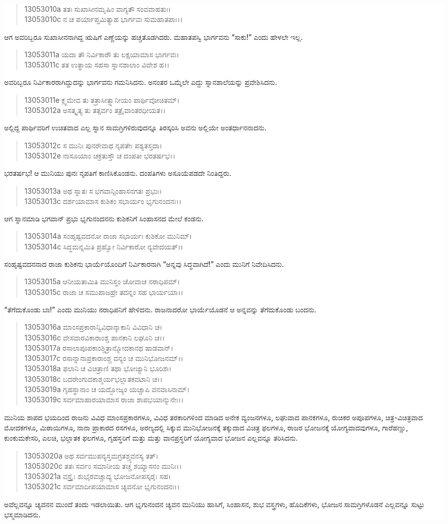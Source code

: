 > 13053010a ತತಃ ಸುಖಾಸೀನಮೃಷಿಂ ವಾಗ್ಯತೌ ಸಂವವಾಹತುಃ।  
13053010c ನ ಚ ಪರ್ಯಾಪ್ತಮಿತ್ಯಾಹ ಭಾರ್ಗವಃ ಸುಮಹಾತಪಾಃ।।

ಆಗ ಅವರಿಬ್ಬರೂ ಸುಖಾಸೀನನಾಗಿದ್ದ ಋಷಿಗೆ ಎಣ್ಣೆಯನ್ನು ಹಚ್ಚತೊಡಗಿದರು. ಮಹಾತಪಸ್ವಿ ಭಾರ್ಗವನು “ಸಾಕು!” ಎಂದು ಹೇಳಲೇ ಇಲ್ಲ.

> 13053011a ಯದಾ ತೌ ನಿರ್ವಿಕಾರೌ ತು ಲಕ್ಷಯಾಮಾಸ ಭಾರ್ಗವಃ।  
13053011c ತತ ಉತ್ಥಾಯ ಸಹಸಾ ಸ್ನಾನಶಾಲಾಂ ವಿವೇಶ ಹ।।

ಅವರಿಬ್ಬರೂ ನಿರ್ವಿಕಾರರಾಗಿದ್ದುದನ್ನು ಭಾರ್ಗವನು ಗಮನಿಸಿದನು. ಅನಂತರ ಒಮ್ಮೆಲೇ ಎದ್ದು ಸ್ನಾನಶಾಲೆಯನ್ನು ಪ್ರವೇಶಿಸಿದನು.

> 13053011e ಕ್ಲ್ವಮೇವ ತು ತತ್ರಾಸೀತ್ಸ್ನಾನೀಯಂ ಪಾರ್ಥಿವೋಚಿತಮ್।  
13053012a ಅಸತ್ಕೃತ್ಯ ತು ತತ್ಸರ್ವಂ ತತ್ರೈವಾಂತರಧೀಯತ।।

ಅಲ್ಲಿದ್ದ ಪಾರ್ಥಿವರಿಗೆ ಉಚಿತವಾದ ಎಲ್ಲ ಸ್ನಾನ ಸಾಮಗ್ರಿಗಳಿರುವುದನ್ನೂ ತಿರಸ್ಕರಿಸಿ ಅವನು ಅಲ್ಲಿಯೇ ಅಂತರ್ಧಾನನಾದನು.

> 13053012c ಸ ಮುನಿಃ ಪುನರೇವಾಥ ನೃಪತೇಃ ಪಶ್ಯತಸ್ತದಾ।  
13053012e ನಾಸೂಯಾಂ ಚಕ್ರತುಸ್ತೌ ಚ ದಂಪತೀ ಭರತರ್ಷಭ।।

ಭರತರ್ಷಭ! ಆ ಮುನಿಯು ಪುನಃ ನೃಪತಿಗೆ ಕಾಣಿಸಿಕೊಂಡನು. ದಂಪತಿಗಳು ಅಸೂಯೆಪಡದೇ ನಿಂತಿದ್ದರು.

> 13053013a ಅಥ ಸ್ನಾತಃ ಸ ಭಗವಾನ್ಸಿಂಹಾಸನಗತಃ ಪ್ರಭುಃ।  
13053013c ದರ್ಶಯಾಮಾಸ ಕುಶಿಕಂ ಸಭಾರ್ಯಂ ಭೃಗುನಂದನಃ।।

ಆಗ ಸ್ನಾನಮಾಡಿ ಭಗವಾನ್ ಪ್ರಭು ಭೃಗುನಂದನನು ಕುಶಿಕನಿಗೆ ಸಿಂಹಾಸನದ ಮೇಲೆ ಕಂಡನು.

> 13053014a ಸಂಹೃಷ್ಟವದನೋ ರಾಜಾ ಸಭಾರ್ಯಃ ಕುಶಿಕೋ ಮುನಿಮ್।  
13053014c ಸಿದ್ಧಮನ್ನಮಿತಿ ಪ್ರಹ್ವೋ ನಿರ್ವಿಕಾರೋ ನ್ಯವೇದಯತ್।।

ಸಂಹೃಷ್ಟವದನನಾದ ರಾಜಾ ಕುಶಿಕನು ಭಾರ್ಯೆಯೊಂದಿಗೆ ನಿರ್ವಿಕಾರನಾಗಿ “ಅನ್ನವು ಸಿದ್ಧವಾಗಿದೆ!” ಎಂದು ಮುನಿಗೆ ನಿವೇದಿಸಿದನು.

> 13053015a ಆನೀಯತಾಮಿತಿ ಮುನಿಸ್ತಂ ಚೋವಾಚ ನರಾಧಿಪಮ್।  
13053015c ರಾಜಾ ಚ ಸಮುಪಾಜಹ್ರೇ ತದನ್ನಂ ಸಹ ಭಾರ್ಯಯಾ।।

“ತೆಗೆದುಕೊಂಡು ಬಾ!” ಎಂದು ಮುನಿಯು ನರಾಧಿಪನಿಗೆ ಹೇಳಿದನು. ರಾಜನಾದರೋ ಭಾರ್ಯೆಯೊಡನೆ ಆ ಅನ್ನವನ್ನು ತೆಗೆದುಕೊಂಡು ಬಂದನು.

> 13053016a ಮಾಂಸಪ್ರಕಾರಾನ್ವಿವಿಧಾನ್ಶಾಕಾನಿ ವಿವಿಧಾನಿ ಚ।  
13053016c ವೇಸವಾರವಿಕಾರಾಂಶ್ಚ ಪಾನಕಾನಿ ಲಘೂನಿ ಚ।।  
13053017a ರಸಾಲಾಪೂಪಕಾಂಶ್ಚಿತ್ರಾನ್ಮೋದಕಾನಥ ಷಾಡವಾನ್।  
13053017c ರಸಾನ್ನಾನಾಪ್ರಕಾರಾಂಶ್ಚ ವನ್ಯಂ ಚ ಮುನಿಭೋಜನಮ್।।  
13053018a ಫಲಾನಿ ಚ ವಿಚಿತ್ರಾಣಿ ತಥಾ ಭೋಜ್ಯಾನಿ ಭೂರಿಶಃ।  
13053018c ಬದರೇಂಗುದಕಾಶ್ಮರ್ಯಭಲ್ಲಾತಕವಟಾನಿ ಚ।।  
13053019a ಗೃಹಸ್ಥಾನಾಂ ಚ ಯದ್ಭೋಜ್ಯಂ ಯಚ್ಚಾಪಿ ವನವಾಸಿನಾಮ್।  
13053019c ಸರ್ವಮಾಹಾರಯಾಮಾಸ ರಾಜಾ ಶಾಪಭಯಾನ್ಮುನೇಃ।।

ಮುನಿಯ ಶಾಪದ ಭಯದಿಂದ ರಾಜನು ವಿವಿಧ ಮಾಂಸಪ್ರಕಾರಗಳೂ, ವಿವಿಧ ತರಕಾರಿಗಳಿಂದ ಮಾಡಿದ ಅನೇಕ ವ್ಯಂಜನಗಳೂ, ಲಘುವಾದ ಪಾನಕಗಳೂ, ರುಚಿಕರ ಅಪೂಪಗಳೂ, ಚಿತ್ರ-ವಿಚಿತ್ರವಾದ ಮೋದಕಗಳೂ, ಮಿಠಾಯಿಗಳೂ, ನಾನಾ ಪ್ರಾಕಾರದ ರಸಗಳೂ, ಅರಣ್ಯದಲ್ಲಿ ಸಿಕ್ಕುವ ಮುನಿಭೋಜನಕ್ಕೆ ತಕ್ಕುದಾದ ವಿಚಿತ್ರ ಫಲಗಳೂ, ರಾಜರ ಭೋಜನಕ್ಕೆ ಯೋಗ್ಯವಾದವುಗಳೂ, ಗಾರೆಹಣ್ಣು, ಕುಂಕುಮಕೇಸರಿ, ಎಲಚಿ, ಭಲ್ಲಾತಕ ಫಲಗಳೂ, ಗೃಹಸ್ಥರಿಗೆ ಮತ್ತು ಮತ್ತು ವಾನಪ್ರಸ್ಥರಿಗೆ ಯೋಗ್ಯವಾದ ಭೋಜನ ಎಲ್ಲವನ್ನೂ ತರಿಸಿದನು.

> 13053020a ಅಥ ಸರ್ವಮುಪನ್ಯಸ್ತಮಗ್ರತಶ್ಚ್ಯವನಸ್ಯ ತತ್।  
13053020c ತತಃ ಸರ್ವಂ ಸಮಾನೀಯ ತಚ್ಚ ಶಯ್ಯಾಸನಂ ಮುನಿಃ।।  
13053021a ವಸ್ತ್ರೈಃ ಶುಭೈರವಚ್ಚಾದ್ಯ ಭೋಜನೋಪಸ್ಕರೈಃ ಸಹ।  
13053021c ಸರ್ವಮಾದೀಪಯಾಮಾಸ ಚ್ಯವನೋ ಭೃಗುನಂದನಃ।।

ಅವೆಲ್ಲವನ್ನೂ ಚ್ಯವನನ ಮುಂದೆ ತಂದು ಇಡಲಾಯಿತು. ಆಗ ಭೃಗುನಂದನ ಚ್ಯವನ ಮುನಿಯು ಹಾಸಿಗೆ, ಸಿಂಹಾಸನ, ಶುಭ ವಸ್ತ್ರಗಳು, ಹೊದಿಕೆಗಳು, ಭೋಜನ ಸಾಮಗ್ರಿಗಳೊಡನೆ ಎಲ್ಲವನ್ನೂ ಸುಟ್ಟು ಭಸ್ಮಮಾಡಿದನು.
